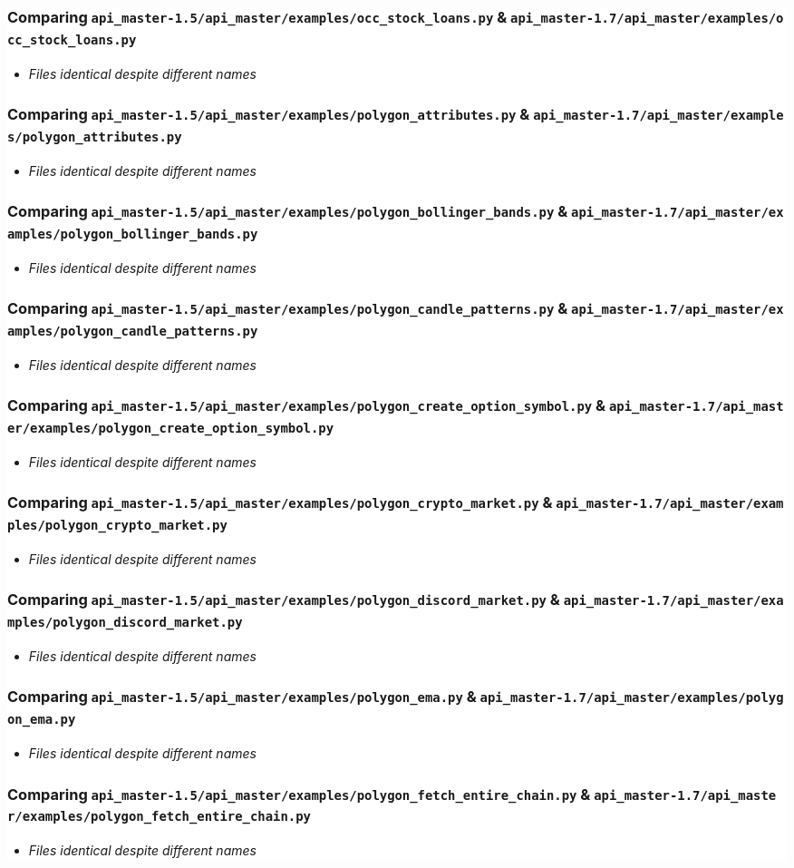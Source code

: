 ### Comparing `api_master-1.5/api_master/examples/occ_stock_loans.py` & `api_master-1.7/api_master/examples/occ_stock_loans.py`

 * *Files identical despite different names*

### Comparing `api_master-1.5/api_master/examples/polygon_attributes.py` & `api_master-1.7/api_master/examples/polygon_attributes.py`

 * *Files identical despite different names*

### Comparing `api_master-1.5/api_master/examples/polygon_bollinger_bands.py` & `api_master-1.7/api_master/examples/polygon_bollinger_bands.py`

 * *Files identical despite different names*

### Comparing `api_master-1.5/api_master/examples/polygon_candle_patterns.py` & `api_master-1.7/api_master/examples/polygon_candle_patterns.py`

 * *Files identical despite different names*

### Comparing `api_master-1.5/api_master/examples/polygon_create_option_symbol.py` & `api_master-1.7/api_master/examples/polygon_create_option_symbol.py`

 * *Files identical despite different names*

### Comparing `api_master-1.5/api_master/examples/polygon_crypto_market.py` & `api_master-1.7/api_master/examples/polygon_crypto_market.py`

 * *Files identical despite different names*

### Comparing `api_master-1.5/api_master/examples/polygon_discord_market.py` & `api_master-1.7/api_master/examples/polygon_discord_market.py`

 * *Files identical despite different names*

### Comparing `api_master-1.5/api_master/examples/polygon_ema.py` & `api_master-1.7/api_master/examples/polygon_ema.py`

 * *Files identical despite different names*

### Comparing `api_master-1.5/api_master/examples/polygon_fetch_entire_chain.py` & `api_master-1.7/api_master/examples/polygon_fetch_entire_chain.py`

 * *Files identical despite different names*
